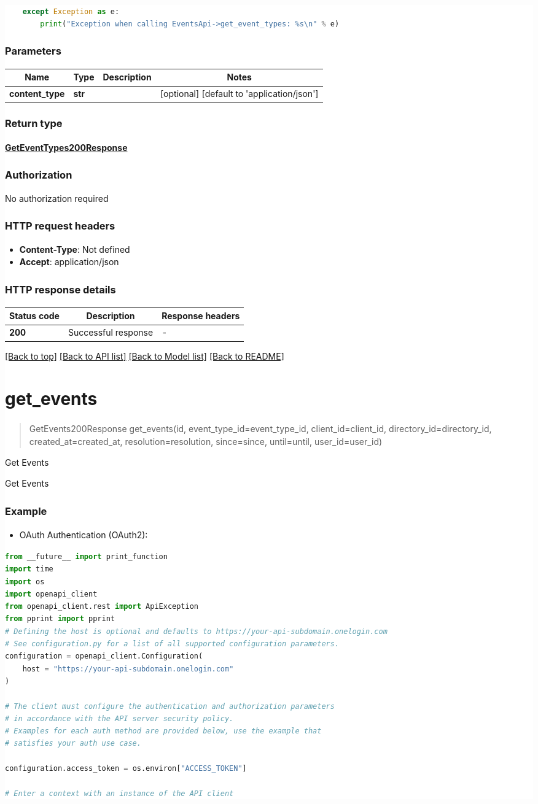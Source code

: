 ```python
    except Exception as e:
        print("Exception when calling EventsApi->get_event_types: %s\n" % e)
```

### Parameters

Name | Type | Description  | Notes
------------- | ------------- | ------------- | -------------
 **content_type** | **str**|  | [optional] [default to &#39;application/json&#39;]

### Return type

[**GetEventTypes200Response**](GetEventTypes200Response.md)

### Authorization

No authorization required

### HTTP request headers

 - **Content-Type**: Not defined
 - **Accept**: application/json

### HTTP response details
| Status code | Description | Response headers |
|-------------|-------------|------------------|
**200** | Successful response |  -  |

[[Back to top]](#) [[Back to API list]](../README.md#documentation-for-api-endpoints) [[Back to Model list]](../README.md#documentation-for-models) [[Back to README]](../README.md)

# **get_events**
> GetEvents200Response get_events(id, event_type_id=event_type_id, client_id=client_id, directory_id=directory_id, created_at=created_at, resolution=resolution, since=since, until=until, user_id=user_id)

Get Events

Get Events

### Example

* OAuth Authentication (OAuth2):
```python
from __future__ import print_function
import time
import os
import openapi_client
from openapi_client.rest import ApiException
from pprint import pprint
# Defining the host is optional and defaults to https://your-api-subdomain.onelogin.com
# See configuration.py for a list of all supported configuration parameters.
configuration = openapi_client.Configuration(
    host = "https://your-api-subdomain.onelogin.com"
)

# The client must configure the authentication and authorization parameters
# in accordance with the API server security policy.
# Examples for each auth method are provided below, use the example that
# satisfies your auth use case.

configuration.access_token = os.environ["ACCESS_TOKEN"]

# Enter a context with an instance of the API client
```